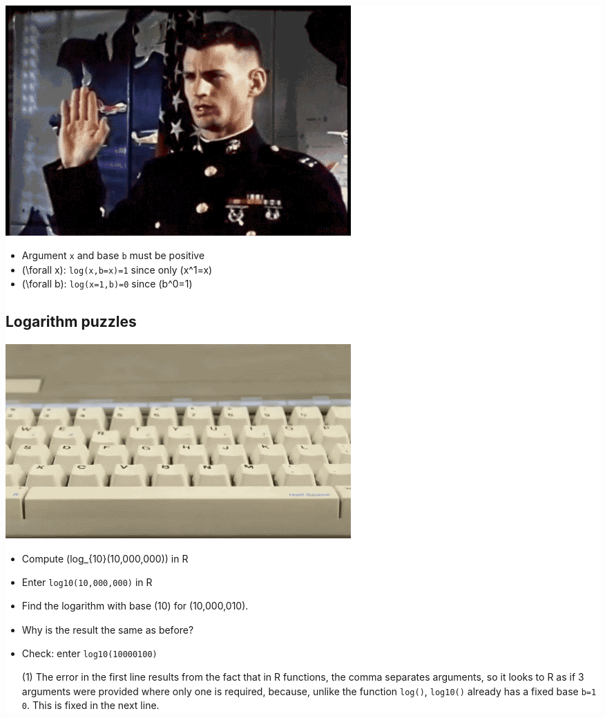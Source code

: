 ![img](./img/rules.gif)

-   Argument `x` and base `b` must be positive
-   \(\forall x\): `log(x,b=x)=1` since only \(x^1=x\)
-   \(\forall b\): `log(x=1,b)=0` since \(b^0=1\)


## Logarithm puzzles

![img](./img/kbd.gif)

-   Compute \(log_{10}(10,000,000)\) in R
-   Enter `log10(10,000,000)` in R
-   Find the logarithm with base \(10\) for \(10,000,010\).
-   Why is the result the same as before?
-   Check: enter `log10(10000100)`
    
    <div class="notes">
    
    
    (1) The error in the first line results from the fact that in R
    functions, the comma separates arguments, so it looks to R as if
    3 arguments were provided where only one is required, because,
    unlike the function `log()`, `log10()` already has a fixed base
    `b=10`. This is fixed in the next line.
    